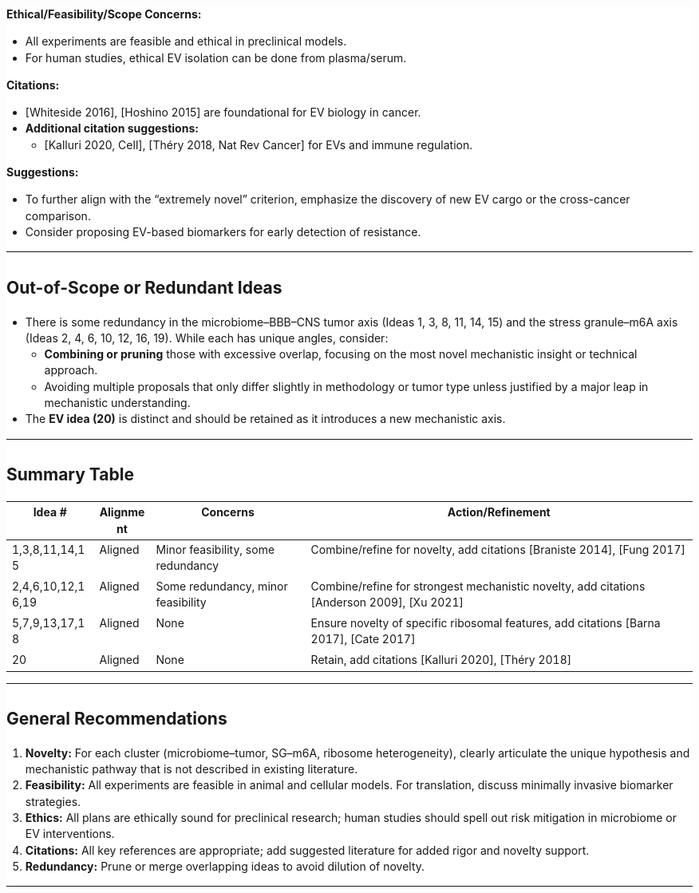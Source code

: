 **Ethical/Feasibility/Scope Concerns:**  
- All experiments are feasible and ethical in preclinical models.
- For human studies, ethical EV isolation can be done from plasma/serum.

**Citations:**  
- [Whiteside 2016], [Hoshino 2015] are foundational for EV biology in cancer.
- **Additional citation suggestions:**  
  - [Kalluri 2020, Cell], [Théry 2018, Nat Rev Cancer] for EVs and immune regulation.

**Suggestions:**  
- To further align with the “extremely novel” criterion, emphasize the discovery of new EV cargo or the cross-cancer comparison.
- Consider proposing EV-based biomarkers for early detection of resistance.

---

## **Out-of-Scope or Redundant Ideas**

- There is some redundancy in the microbiome–BBB–CNS tumor axis (Ideas 1, 3, 8, 11, 14, 15) and the stress granule–m6A axis (Ideas 2, 4, 6, 10, 12, 16, 19). While each has unique angles, consider:
  - **Combining or pruning** those with excessive overlap, focusing on the most novel mechanistic insight or technical approach.
  - Avoiding multiple proposals that only differ slightly in methodology or tumor type unless justified by a major leap in mechanistic understanding.
- The **EV idea (20)** is distinct and should be retained as it introduces a new mechanistic axis.

---

## **Summary Table**

| Idea # | Alignment | Concerns | Action/Refinement |
|--------|-----------|----------|-------------------|
| 1,3,8,11,14,15 | Aligned | Minor feasibility, some redundancy | Combine/refine for novelty, add citations [Braniste 2014], [Fung 2017] |
| 2,4,6,10,12,16,19 | Aligned | Some redundancy, minor feasibility | Combine/refine for strongest mechanistic novelty, add citations [Anderson 2009], [Xu 2021] |
| 5,7,9,13,17,18 | Aligned | None | Ensure novelty of specific ribosomal features, add citations [Barna 2017], [Cate 2017] |
| 20 | Aligned | None | Retain, add citations [Kalluri 2020], [Théry 2018] |

---

## **General Recommendations**
1. **Novelty:** For each cluster (microbiome–tumor, SG–m6A, ribosome heterogeneity), clearly articulate the unique hypothesis and mechanistic pathway that is not described in existing literature.
2. **Feasibility:** All experiments are feasible in animal and cellular models. For translation, discuss minimally invasive biomarker strategies.
3. **Ethics:** All plans are ethically sound for preclinical research; human studies should spell out risk mitigation in microbiome or EV interventions.
4. **Citations:** All key references are appropriate; add suggested literature for added rigor and novelty support.
5. **Redundancy:** Prune or merge overlapping ideas to avoid dilution of novelty.

---